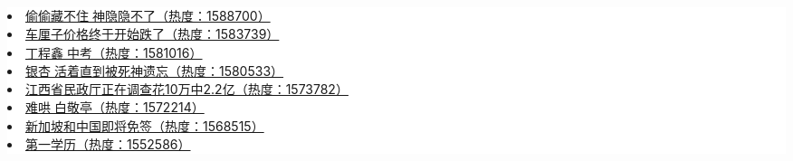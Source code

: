 <li>
<a href="https://s.weibo.com/weibo?q=%23%E5%81%B7%E5%81%B7%E8%97%8F%E4%B8%8D%E4%BD%8F%20%E7%A5%9E%E9%9A%90%E9%9A%90%E4%B8%8D%E4%BA%86%23" target="weibo">
偷偷藏不住 神隐隐不了（热度：1588700）
</a>
</li>

<li>
<a href="https://s.weibo.com/weibo?q=%23%E8%BD%A6%E5%8E%98%E5%AD%90%E4%BB%B7%E6%A0%BC%E7%BB%88%E4%BA%8E%E5%BC%80%E5%A7%8B%E8%B7%8C%E4%BA%86%23" target="weibo">
车厘子价格终于开始跌了（热度：1583739）
</a>
</li>

<li>
<a href="https://s.weibo.com/weibo?q=%23%E4%B8%81%E7%A8%8B%E9%91%AB%20%E4%B8%AD%E8%80%83%23" target="weibo">
丁程鑫 中考（热度：1581016）
</a>
</li>

<li>
<a href="https://s.weibo.com/weibo?q=%23%E9%93%B6%E6%9D%8F%20%E6%B4%BB%E7%9D%80%E7%9B%B4%E5%88%B0%E8%A2%AB%E6%AD%BB%E7%A5%9E%E9%81%97%E5%BF%98%23" target="weibo">
银杏 活着直到被死神遗忘（热度：1580533）
</a>
</li>

<li>
<a href="https://s.weibo.com/weibo?q=%23%E6%B1%9F%E8%A5%BF%E7%9C%81%E6%B0%91%E6%94%BF%E5%8E%85%E6%AD%A3%E5%9C%A8%E8%B0%83%E6%9F%A5%E8%8A%B110%E4%B8%87%E4%B8%AD2.2%E4%BA%BF%23" target="weibo">
江西省民政厅正在调查花10万中2.2亿（热度：1573782）
</a>
</li>

<li>
<a href="https://s.weibo.com/weibo?q=%23%E9%9A%BE%E5%93%84%20%E7%99%BD%E6%95%AC%E4%BA%AD%23" target="weibo">
难哄 白敬亭（热度：1572214）
</a>
</li>

<li>
<a href="https://s.weibo.com/weibo?q=%23%E6%96%B0%E5%8A%A0%E5%9D%A1%E5%92%8C%E4%B8%AD%E5%9B%BD%E5%8D%B3%E5%B0%86%E5%85%8D%E7%AD%BE%23" target="weibo">
新加坡和中国即将免签（热度：1568515）
</a>
</li>

<li>
<a href="https://s.weibo.com/weibo?q=%23%E7%AC%AC%E4%B8%80%E5%AD%A6%E5%8E%86%23" target="weibo">
第一学历（热度：1552586）
</a>
</li>
